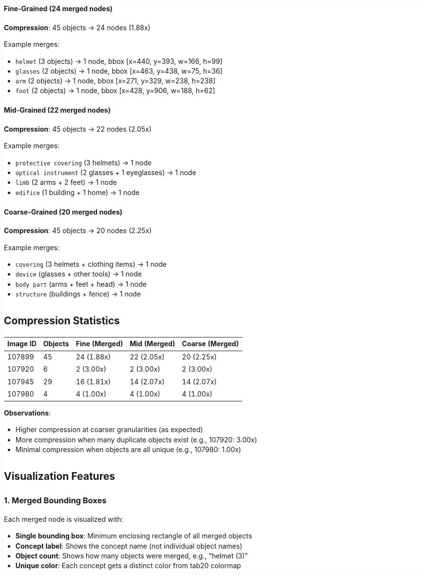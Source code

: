 #### Fine-Grained (24 merged nodes)

**Compression**: 45 objects → 24 nodes (1.88x)

Example merges:
- `helmet` (3 objects) → 1 node, bbox [x=440, y=393, w=166, h=99]
- `glasses` (2 objects) → 1 node, bbox [x=463, y=438, w=75, h=36]
- `arm` (2 objects) → 1 node, bbox [x=271, y=329, w=238, h=238]
- `foot` (2 objects) → 1 node, bbox [x=428, y=906, w=188, h=62]

#### Mid-Grained (22 merged nodes)

**Compression**: 45 objects → 22 nodes (2.05x)

Example merges:
- `protective covering` (3 helmets) → 1 node
- `optical instrument` (2 glasses + 1 eyeglasses) → 1 node
- `limb` (2 arms + 2 feet) → 1 node
- `edifice` (1 building + 1 home) → 1 node

#### Coarse-Grained (20 merged nodes)

**Compression**: 45 objects → 20 nodes (2.25x)

Example merges:
- `covering` (3 helmets + clothing items) → 1 node
- `device` (glasses + other tools) → 1 node
- `body part` (arms + feet + head) → 1 node
- `structure` (buildings + fence) → 1 node

## Compression Statistics

| Image ID | Objects | Fine (Merged) | Mid (Merged) | Coarse (Merged) |
|----------|---------|---------------|--------------|-----------------|
| 107899   | 45      | 24 (1.88x)    | 22 (2.05x)   | 20 (2.25x)      |
| 107920   | 6       | 2 (3.00x)     | 2 (3.00x)    | 2 (3.00x)       |
| 107945   | 29      | 16 (1.81x)    | 14 (2.07x)   | 14 (2.07x)      |
| 107980   | 4       | 4 (1.00x)     | 4 (1.00x)    | 4 (1.00x)       |

**Observations**:
- Higher compression at coarser granularities (as expected)
- More compression when many duplicate objects exist (e.g., 107920: 3.00x)
- Minimal compression when objects are all unique (e.g., 107980: 1.00x)

## Visualization Features

### 1. Merged Bounding Boxes

Each merged node is visualized with:
- **Single bounding box**: Minimum enclosing rectangle of all merged objects
- **Concept label**: Shows the concept name (not individual object names)
- **Object count**: Shows how many objects were merged, e.g., "helmet (3)"
- **Unique color**: Each concept gets a distinct color from tab20 colormap
